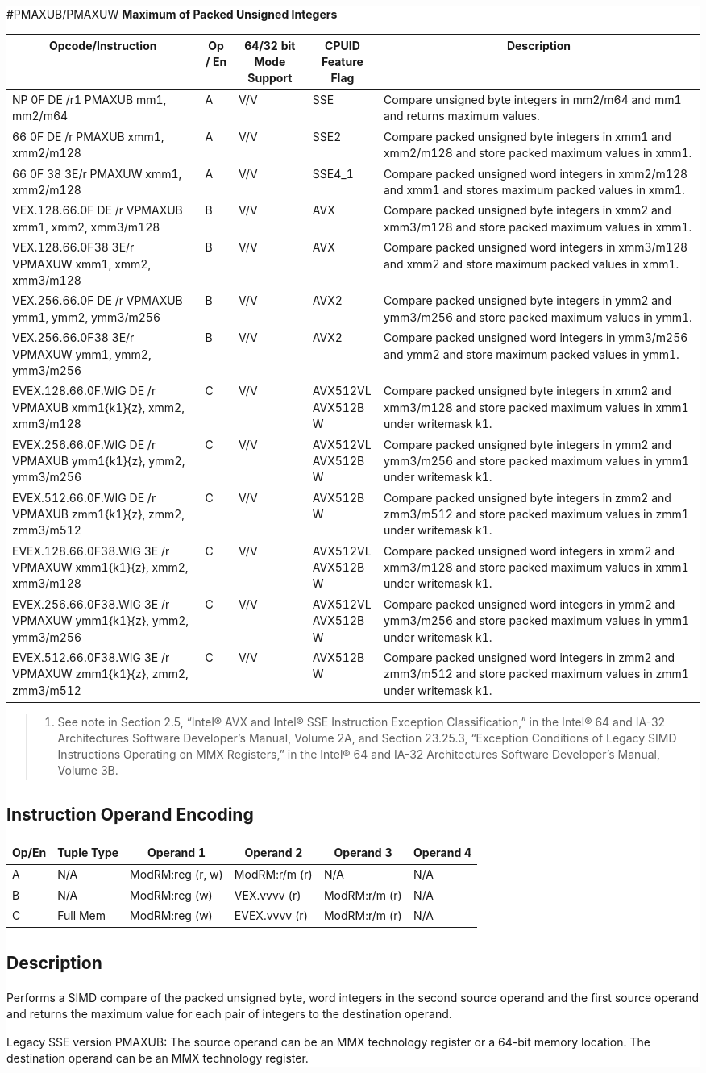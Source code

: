 #PMAXUB/PMAXUW
**Maximum of Packed Unsigned Integers**

| Opcode/Instruction                                              | Op / En | 64/32 bit Mode Support | CPUID Feature Flag | Description                                                                                                             |
| --------------------------------------------------------------- | ------- | ---------------------- | ------------------ | ----------------------------------------------------------------------------------------------------------------------- |
| NP 0F DE /r1 PMAXUB mm1, mm2/m64                                | A       | V/V                    | SSE                | Compare unsigned byte integers in mm2/m64 and mm1 and returns maximum values.                                           |
| 66 0F DE /r PMAXUB xmm1, xmm2/m128                              | A       | V/V                    | SSE2               | Compare packed unsigned byte integers in xmm1 and xmm2/m128 and store packed maximum values in xmm1.                    |
| 66 0F 38 3E/r PMAXUW xmm1, xmm2/m128                            | A       | V/V                    | SSE4_1             | Compare packed unsigned word integers in xmm2/m128 and xmm1 and stores maximum packed values in xmm1.                   |
| VEX.128.66.0F DE /r VPMAXUB xmm1, xmm2, xmm3/m128               | B       | V/V                    | AVX                | Compare packed unsigned byte integers in xmm2 and xmm3/m128 and store packed maximum values in xmm1.                    |
| VEX.128.66.0F38 3E/r VPMAXUW xmm1, xmm2, xmm3/m128              | B       | V/V                    | AVX                | Compare packed unsigned word integers in xmm3/m128 and xmm2 and store maximum packed values in xmm1.                    |
| VEX.256.66.0F DE /r VPMAXUB ymm1, ymm2, ymm3/m256               | B       | V/V                    | AVX2               | Compare packed unsigned byte integers in ymm2 and ymm3/m256 and store packed maximum values in ymm1.                    |
| VEX.256.66.0F38 3E/r VPMAXUW ymm1, ymm2, ymm3/m256              | B       | V/V                    | AVX2               | Compare packed unsigned word integers in ymm3/m256 and ymm2 and store maximum packed values in ymm1.                    |
| EVEX.128.66.0F.WIG DE /r VPMAXUB xmm1{k1}{z}, xmm2, xmm3/m128   | C       | V/V                    | AVX512VL AVX512BW  | Compare packed unsigned byte integers in xmm2 and xmm3/m128 and store packed maximum values in xmm1 under writemask k1. |
| EVEX.256.66.0F.WIG DE /r VPMAXUB ymm1{k1}{z}, ymm2, ymm3/m256   | C       | V/V                    | AVX512VL AVX512BW  | Compare packed unsigned byte integers in ymm2 and ymm3/m256 and store packed maximum values in ymm1 under writemask k1. |
| EVEX.512.66.0F.WIG DE /r VPMAXUB zmm1{k1}{z}, zmm2, zmm3/m512   | C       | V/V                    | AVX512BW           | Compare packed unsigned byte integers in zmm2 and zmm3/m512 and store packed maximum values in zmm1 under writemask k1. |
| EVEX.128.66.0F38.WIG 3E /r VPMAXUW xmm1{k1}{z}, xmm2, xmm3/m128 | C       | V/V                    | AVX512VL AVX512BW  | Compare packed unsigned word integers in xmm2 and xmm3/m128 and store packed maximum values in xmm1 under writemask k1. |
| EVEX.256.66.0F38.WIG 3E /r VPMAXUW ymm1{k1}{z}, ymm2, ymm3/m256 | C       | V/V                    | AVX512VL AVX512BW  | Compare packed unsigned word integers in ymm2 and ymm3/m256 and store packed maximum values in ymm1 under writemask k1. |
| EVEX.512.66.0F38.WIG 3E /r VPMAXUW zmm1{k1}{z}, zmm2, zmm3/m512 | C       | V/V                    | AVX512BW           | Compare packed unsigned word integers in zmm2 and zmm3/m512 and store packed maximum values in zmm1 under writemask k1. |

> 1. See note in Section 2.5, “Intel® AVX and Intel® SSE Instruction Exception Classification,” in the Intel® 64 and IA-32 Architectures Software Developer’s Manual, Volume 2A, and Section 23.25.3, “Exception Conditions of Legacy SIMD Instructions Operating on MMX Registers,” in the Intel® 64 and IA-32 Architectures Software Developer’s Manual, Volume 3B.

## Instruction Operand Encoding

| Op/En | Tuple Type | Operand 1        | Operand 2     | Operand 3     | Operand 4 |
| ----- | ---------- | ---------------- | ------------- | ------------- | --------- |
| A     | N/A        | ModRM:reg (r, w) | ModRM:r/m (r) | N/A           | N/A       |
| B     | N/A        | ModRM:reg (w)    | VEX.vvvv (r)  | ModRM:r/m (r) | N/A       |
| C     | Full Mem   | ModRM:reg (w)    | EVEX.vvvv (r) | ModRM:r/m (r) | N/A       |

## Description

Performs a SIMD compare of the packed unsigned byte, word integers in the second source operand and the first source operand and returns the maximum value for each pair of integers to the destination operand.

Legacy SSE version PMAXUB: The source operand can be an MMX technology register or a 64-bit memory location. The destination operand can be an MMX technology register.
